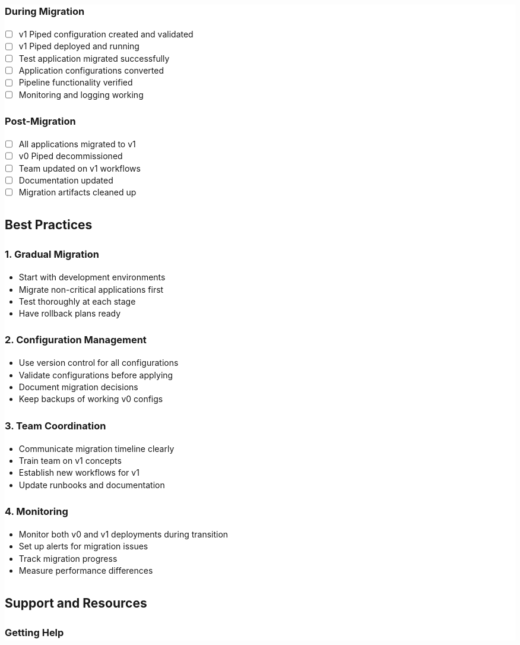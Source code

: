 ### During Migration

- [ ] v1 Piped configuration created and validated
- [ ] v1 Piped deployed and running
- [ ] Test application migrated successfully
- [ ] Application configurations converted
- [ ] Pipeline functionality verified
- [ ] Monitoring and logging working

### Post-Migration

- [ ] All applications migrated to v1
- [ ] v0 Piped decommissioned
- [ ] Team updated on v1 workflows
- [ ] Documentation updated
- [ ] Migration artifacts cleaned up

## Best Practices

### 1. Gradual Migration

- Start with development environments
- Migrate non-critical applications first
- Test thoroughly at each stage
- Have rollback plans ready

### 2. Configuration Management

- Use version control for all configurations
- Validate configurations before applying
- Document migration decisions
- Keep backups of working v0 configs

### 3. Team Coordination

- Communicate migration timeline clearly
- Train team on v1 concepts
- Establish new workflows for v1
- Update runbooks and documentation

### 4. Monitoring

- Monitor both v0 and v1 deployments during transition
- Set up alerts for migration issues
- Track migration progress
- Measure performance differences

## Support and Resources

### Getting Help

